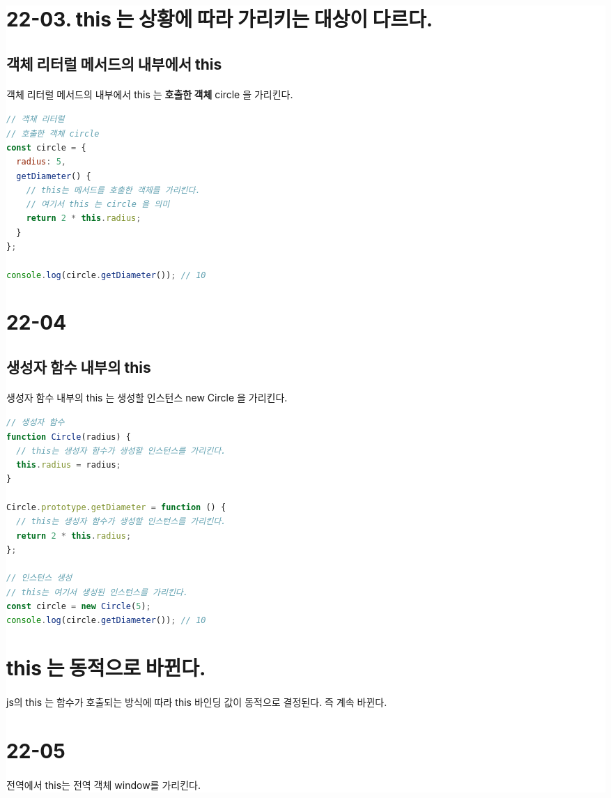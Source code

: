 # 22-03. this 는 상황에 따라 가리키는 대상이 다르다.
## 객체 리터럴 메서드의 내부에서 this
객체 리터럴 메서드의 내부에서 this 는 **호출한 객체** circle 을 가리킨다.
```javascript
// 객체 리터럴
// 호출한 객체 circle
const circle = {
  radius: 5,
  getDiameter() {
    // this는 메서드를 호출한 객체를 가리킨다.
    // 여기서 this 는 circle 을 의미
    return 2 * this.radius;
  }
};

console.log(circle.getDiameter()); // 10
```

# 22-04
## 생성자 함수 내부의 this
생성자 함수 내부의 this 는 생성할 인스턴스 new Circle 을 가리킨다. 

```javascript
// 생성자 함수
function Circle(radius) {
  // this는 생성자 함수가 생성할 인스턴스를 가리킨다.
  this.radius = radius;
}

Circle.prototype.getDiameter = function () {
  // this는 생성자 함수가 생성할 인스턴스를 가리킨다.
  return 2 * this.radius;
};

// 인스턴스 생성
// this는 여기서 생성된 인스턴스를 가리킨다.
const circle = new Circle(5);
console.log(circle.getDiameter()); // 10
```
# this 는 동적으로 바뀐다.
js의 this 는 함수가 호출되는 방식에 따라 this 바인딩 값이 동적으로 결정된다. 
즉 계속 바뀐다.
# 22-05

전역에서 this는 전역 객체 window를 가리킨다.
